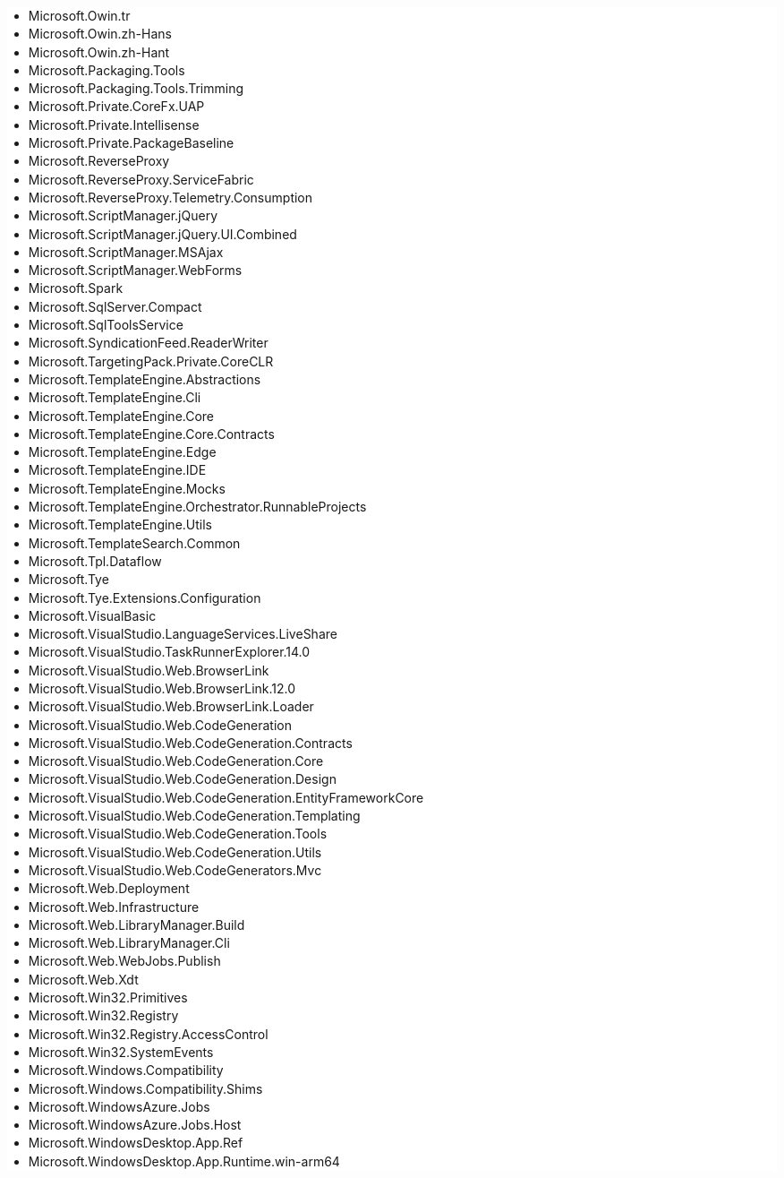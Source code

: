 * Microsoft.Owin.tr
* Microsoft.Owin.zh-Hans
* Microsoft.Owin.zh-Hant
* Microsoft.Packaging.Tools
* Microsoft.Packaging.Tools.Trimming
* Microsoft.Private.CoreFx.UAP
* Microsoft.Private.Intellisense
* Microsoft.Private.PackageBaseline
* Microsoft.ReverseProxy
* Microsoft.ReverseProxy.ServiceFabric
* Microsoft.ReverseProxy.Telemetry.Consumption
* Microsoft.ScriptManager.jQuery
* Microsoft.ScriptManager.jQuery.UI.Combined
* Microsoft.ScriptManager.MSAjax
* Microsoft.ScriptManager.WebForms
* Microsoft.Spark
* Microsoft.SqlServer.Compact
* Microsoft.SqlToolsService
* Microsoft.SyndicationFeed.ReaderWriter
* Microsoft.TargetingPack.Private.CoreCLR
* Microsoft.TemplateEngine.Abstractions
* Microsoft.TemplateEngine.Cli
* Microsoft.TemplateEngine.Core
* Microsoft.TemplateEngine.Core.Contracts
* Microsoft.TemplateEngine.Edge
* Microsoft.TemplateEngine.IDE
* Microsoft.TemplateEngine.Mocks
* Microsoft.TemplateEngine.Orchestrator.RunnableProjects
* Microsoft.TemplateEngine.Utils
* Microsoft.TemplateSearch.Common
* Microsoft.Tpl.Dataflow
* Microsoft.Tye
* Microsoft.Tye.Extensions.Configuration
* Microsoft.VisualBasic
* Microsoft.VisualStudio.LanguageServices.LiveShare
* Microsoft.VisualStudio.TaskRunnerExplorer.14.0
* Microsoft.VisualStudio.Web.BrowserLink
* Microsoft.VisualStudio.Web.BrowserLink.12.0
* Microsoft.VisualStudio.Web.BrowserLink.Loader
* Microsoft.VisualStudio.Web.CodeGeneration
* Microsoft.VisualStudio.Web.CodeGeneration.Contracts
* Microsoft.VisualStudio.Web.CodeGeneration.Core
* Microsoft.VisualStudio.Web.CodeGeneration.Design
* Microsoft.VisualStudio.Web.CodeGeneration.EntityFrameworkCore
* Microsoft.VisualStudio.Web.CodeGeneration.Templating
* Microsoft.VisualStudio.Web.CodeGeneration.Tools
* Microsoft.VisualStudio.Web.CodeGeneration.Utils
* Microsoft.VisualStudio.Web.CodeGenerators.Mvc
* Microsoft.Web.Deployment
* Microsoft.Web.Infrastructure
* Microsoft.Web.LibraryManager.Build
* Microsoft.Web.LibraryManager.Cli
* Microsoft.Web.WebJobs.Publish
* Microsoft.Web.Xdt
* Microsoft.Win32.Primitives
* Microsoft.Win32.Registry
* Microsoft.Win32.Registry.AccessControl
* Microsoft.Win32.SystemEvents
* Microsoft.Windows.Compatibility
* Microsoft.Windows.Compatibility.Shims
* Microsoft.WindowsAzure.Jobs
* Microsoft.WindowsAzure.Jobs.Host
* Microsoft.WindowsDesktop.App.Ref
* Microsoft.WindowsDesktop.App.Runtime.win-arm64